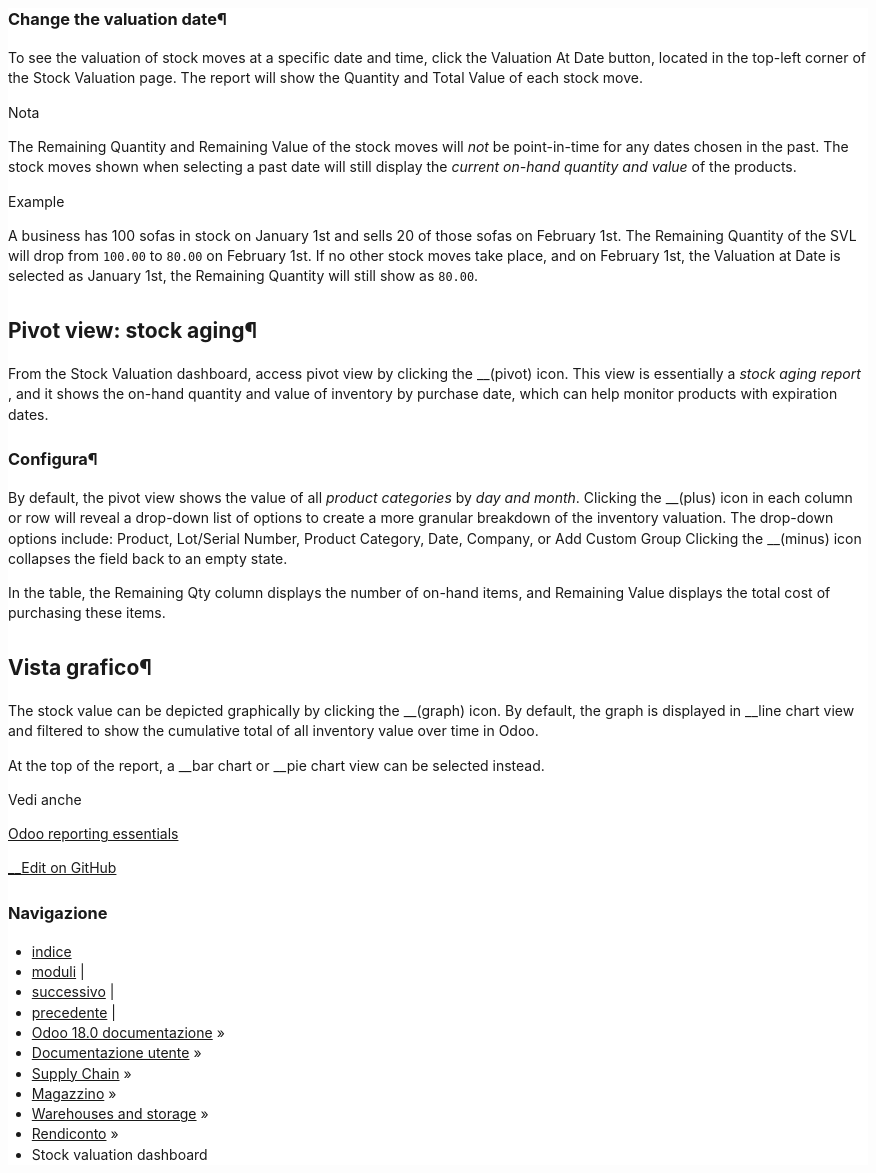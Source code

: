 ### Change the valuation date¶

To see the valuation of stock moves at a specific date and time, click the Valuation At Date button, located in the top-left corner of the Stock Valuation page. The report will show the Quantity and Total Value of each stock move.

Nota

The Remaining Quantity and Remaining Value of the stock moves will _not_ be point-in-time for any dates chosen in the past. The stock moves shown when selecting a past date will still display the _current on-hand quantity and value_ of the products.

Example

A business has 100 sofas in stock on January 1st and sells 20 of those sofas on February 1st. The Remaining Quantity of the SVL will drop from `100.00` to `80.00` on February 1st. If no other stock moves take place, and on February 1st, the Valuation at Date is selected as January 1st, the Remaining Quantity will still show as `80.00`.

## Pivot view: stock aging¶

From the Stock Valuation dashboard, access pivot view by clicking the __(pivot) icon. This view is essentially a _stock aging report_ , and it shows the on-hand quantity and value of inventory by purchase date, which can help monitor products with expiration dates.

### Configura¶

By default, the pivot view shows the value of all _product categories_ by _day and month_. Clicking the __(plus) icon in each column or row will reveal a drop-down list of options to create a more granular breakdown of the inventory valuation. The drop-down options include: Product, Lot/Serial Number, Product Category, Date, Company, or Add Custom Group Clicking the __(minus) icon collapses the field back to an empty state.

In the table, the Remaining Qty column displays the number of on-hand items, and Remaining Value displays the total cost of purchasing these items.

## Vista grafico¶

The stock value can be depicted graphically by clicking the __(graph) icon. By default, the graph is displayed in __line chart view and filtered to show the cumulative total of all inventory value over time in Odoo.

At the top of the report, a __bar chart or __pie chart view can be selected instead.

Vedi anche

[Odoo reporting essentials](../../../../essentials/reporting.html)

[ __Edit on GitHub](https://github.com/odoo/documentation/edit/18.0/content/applications/inventory_and_mrp/inventory/warehouses_storage/reporting/aging.rst)

### Navigazione

  * [indice](../../../../../genindex.html "Indice generale")
  * [moduli](../../../../../py-modindex.html "Indice del modulo Python") |
  * [successivo](../../shipping_receiving.html "Shipping and receiving") |
  * [precedente](moves_history.html "Moves history dashboard") |
  * [Odoo 18.0 documentazione](../../../../../index-2.html) »
  * [Documentazione utente](../../../../../applications.html) »
  * [Supply Chain](../../../../inventory_and_mrp.html) »
  * [Magazzino](../../../inventory.html) »
  * [Warehouses and storage](../../warehouses_storage.html) »
  * [Rendiconto](../reporting.html) »
  * Stock valuation dashboard
